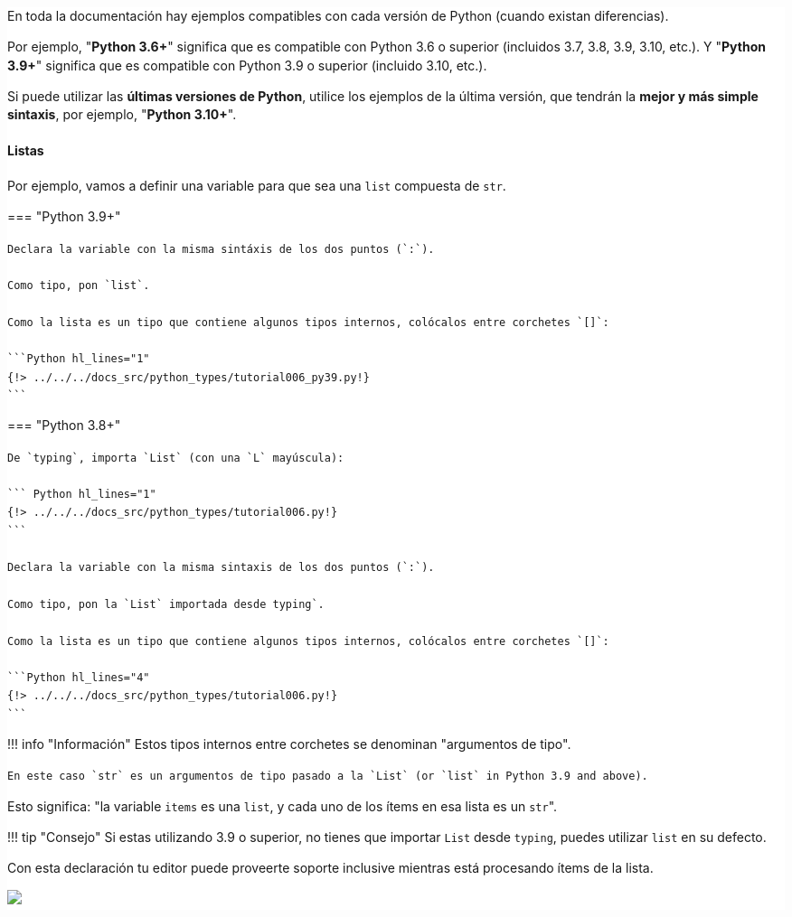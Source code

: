 En toda la documentación hay ejemplos compatibles con cada versión de Python (cuando existan diferencias).

Por ejemplo, "**Python 3.6+**" significa que es compatible con Python 3.6 o superior (incluidos 3.7, 3.8, 3.9, 3.10, etc.). Y "**Python 3.9+**" significa que es compatible con Python 3.9 o superior (incluido 3.10, etc.).

Si puede utilizar las **últimas versiones de Python**, utilice los ejemplos de la última versión, que tendrán la **mejor y más simple sintaxis**, por ejemplo, "**Python 3.10+**".

#### Listas

Por ejemplo, vamos a definir una variable para que sea una `list` compuesta de `str`.

=== "Python 3.9+"

    Declara la variable con la misma sintáxis de los dos puntos (`:`).

    Como tipo, pon `list`.

    Como la lista es un tipo que contiene algunos tipos internos, colócalos entre corchetes `[]`:

    ```Python hl_lines="1"
    {!> ../../../docs_src/python_types/tutorial006_py39.py!}
    ```

=== "Python 3.8+"

    De `typing`, importa `List` (con una `L` mayúscula):

    ``` Python hl_lines="1"
    {!> ../../../docs_src/python_types/tutorial006.py!}
    ```

    Declara la variable con la misma sintaxis de los dos puntos (`:`).

    Como tipo, pon la `List` importada desde typing`.

    Como la lista es un tipo que contiene algunos tipos internos, colócalos entre corchetes `[]`:

    ```Python hl_lines="4"
    {!> ../../../docs_src/python_types/tutorial006.py!}
    ```

!!! info "Información"
    Estos tipos internos entre corchetes se denominan "argumentos de tipo".

    En este caso `str` es un argumentos de tipo pasado a la `List` (or `list` in Python 3.9 and above).

Esto significa: "la variable `items` es una `list`, y cada uno de los ítems en esa lista es un `str`".

!!! tip "Consejo"
    Si estas utilizando 3.9 o superior, no tienes que importar `List` desde `typing`, puedes utilizar `list` en su defecto.

Con esta declaración tu editor puede proveerte soporte inclusive mientras está procesando ítems de la lista.

<img src="https://fastapi.tiangolo.com/img/python-types/image05.png">
